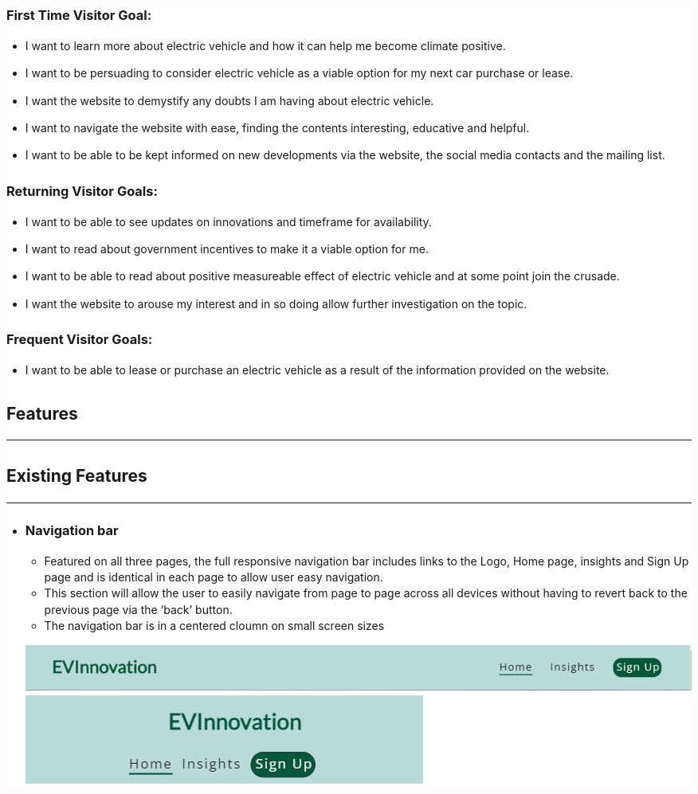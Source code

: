 
### First Time Visitor Goal: 

+ I want to learn more about electric vehicle and how it can help me become climate positive.  

+ I want to be persuading to consider electric vehicle as a viable option for my next car purchase or lease. 

+ I want the website to demystify any doubts I am having about electric vehicle.   

+ I want to navigate the website with ease, finding the contents interesting, educative and helpful. 

+ I want to be able to be kept informed on new developments via the website, the social media contacts and the mailing list. 


### Returning Visitor Goals: 

+ I want to be able to see updates on innovations and timeframe for availability. 

+ I want to read about government incentives to make it a viable option for me. 

+ I want to be able to read about positive measureable effect of electric vehicle and at some point join the crusade. 

+ I want the website to arouse my interest and in so doing allow further investigation on the topic. 


### Frequent Visitor Goals:
  
+ I want to be able to lease or purchase an electric vehicle as a result of the information provided on the website. 

## Features
***
## Existing Features
***
+ ### Navigation bar

  * Featured on all three pages, the full responsive navigation bar includes links to the Logo, Home page, insights and Sign Up page and is identical in each page to allow user easy navigation.
  * This section will allow the user to easily navigate from page to page across all devices without having to revert back to the previous page via the ‘back’ button.
  * The navigation bar is in a centered cloumn on small screen sizes



  ![Nav Menu](./READMEimages/nav-bar.png)
  ![Nav Menu](./READMEimages/smallnav-bar.png)
